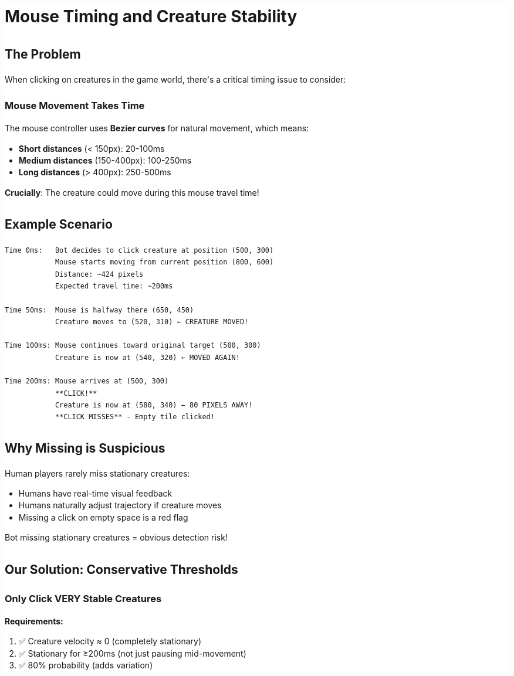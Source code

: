 # Mouse Timing and Creature Stability

## The Problem

When clicking on creatures in the game world, there's a critical timing issue to consider:

### Mouse Movement Takes Time

The mouse controller uses **Bezier curves** for natural movement, which means:
- **Short distances** (< 150px): 20-100ms
- **Medium distances** (150-400px): 100-250ms  
- **Long distances** (> 400px): 250-500ms

**Crucially**: The creature could move during this mouse travel time!

## Example Scenario

```
Time 0ms:   Bot decides to click creature at position (500, 300)
            Mouse starts moving from current position (800, 600)
            Distance: ~424 pixels
            Expected travel time: ~200ms

Time 50ms:  Mouse is halfway there (650, 450)
            Creature moves to (520, 310) ← CREATURE MOVED!

Time 100ms: Mouse continues toward original target (500, 300)
            Creature is now at (540, 320) ← MOVED AGAIN!

Time 200ms: Mouse arrives at (500, 300)
            **CLICK!**
            Creature is now at (580, 340) ← 80 PIXELS AWAY!
            **CLICK MISSES** - Empty tile clicked!
```

## Why Missing is Suspicious

Human players rarely miss stationary creatures:
- Humans have real-time visual feedback
- Humans naturally adjust trajectory if creature moves
- Missing a click on empty space is a red flag

Bot missing stationary creatures = obvious detection risk!

## Our Solution: Conservative Thresholds

### Only Click VERY Stable Creatures

**Requirements:**
1. ✅ Creature velocity ≈ 0 (completely stationary)
2. ✅ Stationary for ≥200ms (not just pausing mid-movement)
3. ✅ 80% probability (adds variation)
